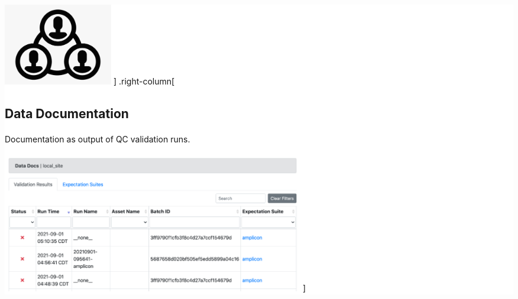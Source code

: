 <img src="./images/collaboration.png" width="180">
]
.right-column[

## Data Documentation

Documentation as output of QC validation runs.

<img src="./images/data-docs-validation.png" width="500">
]
